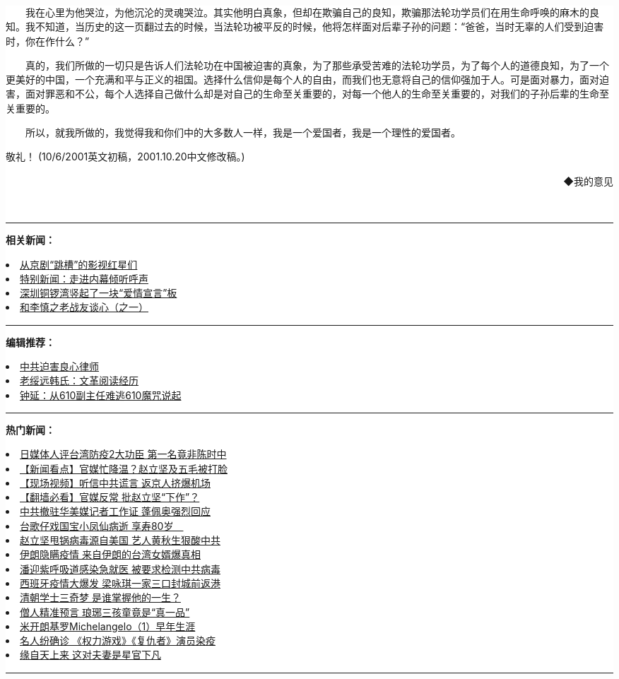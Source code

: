 <p>　　我在心里为他哭泣，为他沉沦的灵魂哭泣。其实他明白真象，但却在欺骗自己的良知，欺骗那法轮功学员们在用生命呼唤的麻木的良知。我不知道，当历史的这一页翻过去的时候，当法轮功被平反的时候，他将怎样面对后辈子孙的问题：“爸爸，当时无辜的人们受到迫害时，你在作什么？”</p> <p>　　真的，我们所做的一切只是告诉人们法轮功在中国被迫害的真象，为了那些承受苦难的法轮功学员，为了每个人的道德良知，为了一个更美好的中国，一个充满和平与正义的祖国。选择什么信仰是每个人的自由，而我们也无意将自己的信仰强加于人。可是面对暴力，面对迫害，面对罪恶和不公，每个人选择自己做什么却是对自己的生命至关重要的，对每一个他人的生命至关重要的，对我们的子孙后辈的生命至关重要的。 </p> <p>　　所以，就我所做的，我觉得我和你们中的大多数人一样，我是一个爱国者，我是一个理性的爱国者。 </p> <p>敬礼！ (10/6/2001英文初稿，2001.10.20中文修改稿。)</p> <p><div align=right><ahref=sendmail.asp?p=pinglunfankui&#038;subject=评论文章读者反馈&#038;body=您好﹐我读了贵网站的文章《沉默不是中立 一位留美博士赴德州前的心里话》后﹐>◆我的意见</a></div> <p><font color=#ffffff>(http://www.dajiyuan.com)</font></p> 	
<hr>


<strong>相关新闻：</strong>
<li><a href="https://github.com/rlilro332/djy/blob/master/gb/1/1/16/n35443.md#1">从京剧“跳槽”的影视红星们</a></li>
<li><a href="https://github.com/rlilro332/djy/blob/master/gb/1/1/18/n36578.md#1">特别新闻：走进内幕倾听呼声</a></li>
<li><a href="https://github.com/rlilro332/djy/blob/master/gb/1/2/14/n47325.md#1">深圳铜锣湾竖起了一块“爱情宣言”板</a></li>
<li><a href="https://github.com/rlilro332/djy/blob/master/gb/1/3/17/n59070.md#1">和李慎之老战友谈心（之一）</a></li>
<hr>


<strong>编辑推荐：</strong>
<li><a href="https://github.com/rlilro332/djy/blob/master/gb/9/2/9/n2422991.md?dfh#1" target="_blank">中共迫害良心律师</a></li><li><a href="https://github.com/tsiac2612/djy/blob/master/gb/18/5/17/n10403852.md#1" target="_blank">老绥远韩氏：文革阅读经历</a></li><li><a href="https://github.com/tsiac2612/djy/blob/master/gb/13/1/28/n3787603.md#1" target="_blank">钟延：从610副主任难逃610魔咒说起</a></li>
<hr>

<strong>热门新闻：</strong>
<li><a href="https://github.com/rlilro332/djy/blob/master/gb/20/3/16/n11943195.md#1">日媒体人评台湾防疫2大功臣 第一名竟非陈时中</a></li>
<li><a href="https://github.com/rlilro332/djy/blob/master/gb/20/3/16/n11945071.md#1">【新闻看点】官媒忙降温？赵立坚及五毛被打脸</a></li>
<li><a href="https://github.com/rlilro332/djy/blob/master/gb/20/3/17/n11946346.md#1">【现场视频】听信中共谎言 返京人挤爆机场</a></li>
<li><a href="https://github.com/rlilro332/djy/blob/master/gb/20/3/17/n11945722.md#1">【翻墙必看】官媒反常 批赵立坚“下作”？</a></li>
<li><a href="https://github.com/rlilro332/djy/blob/master/gb/20/3/17/n11948259.md#1">中共撤驻华美媒记者工作证 蓬佩奥强烈回应</a></li>
<li><a href="https://github.com/rlilro332/djy/blob/master/gb/20/3/17/n11946544.md#1">台歌仔戏国宝小凤仙病逝 享寿80岁　</a></li>
<li><a href="https://github.com/rlilro332/djy/blob/master/gb/20/3/15/n11942589.md#1">赵立坚甩锅病毒源自美国 艺人黄秋生狠酸中共</a></li>
<li><a href="https://github.com/rlilro332/djy/blob/master/gb/20/3/17/n11947993.md#1">伊朗隐瞒疫情 来自伊朗的台湾女婿爆真相</a></li>
<li><a href="https://github.com/rlilro332/djy/blob/master/gb/20/3/15/n11942781.md#1">潘迎紫呼吸道感染急就医 被要求检测中共病毒</a></li>
<li><a href="https://github.com/rlilro332/djy/blob/master/gb/20/3/15/n11942415.md#1">西班牙疫情大爆发 梁咏琪一家三口封城前返港</a></li>
<li><a href="https://github.com/rlilro332/djy/blob/master/gb/20/3/11/n11933369.md#1">清朝学士三奇梦 是谁掌握他的一生？</a></li>
<li><a href="https://github.com/rlilro332/djy/blob/master/gb/20/3/11/n11933376.md#1">僧人精准预言 琅琊三孩童竟是“真一品”</a></li>
<li><a href="https://github.com/rlilro332/djy/blob/master/gb/13/1/31/n3790016.md#1">米开朗基罗Michelangelo（1）早年生涯</a></li>
<li><a href="https://github.com/rlilro332/djy/blob/master/gb/20/3/17/n11946008.md#1">名人纷确诊 《权力游戏》《复仇者》演员染疫</a></li>
<li><a href="https://github.com/rlilro332/djy/blob/master/gb/20/3/12/n11936269.md#1">缘自天上来 这对夫妻是星官下凡</a></li>
<hr>
